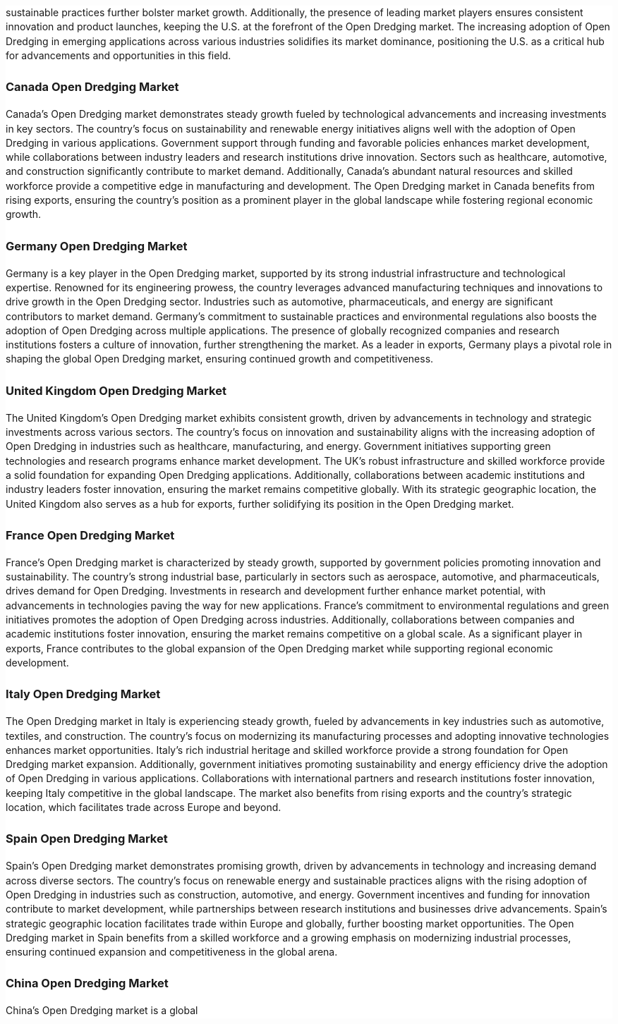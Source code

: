 sustainable practices further bolster market growth. Additionally, the presence of leading market players ensures consistent innovation and product launches, keeping the U.S. at the forefront of the Open Dredging market. The increasing adoption of Open Dredging in emerging applications across various industries solidifies its market dominance, positioning the U.S. as a critical hub for advancements and opportunities in this field.</p><h3>Canada Open Dredging Market</h3><p>Canada&rsquo;s Open Dredging market demonstrates steady growth fueled by technological advancements and increasing investments in key sectors. The country&rsquo;s focus on sustainability and renewable energy initiatives aligns well with the adoption of Open Dredging in various applications. Government support through funding and favorable policies enhances market development, while collaborations between industry leaders and research institutions drive innovation. Sectors such as healthcare, automotive, and construction significantly contribute to market demand. Additionally, Canada&rsquo;s abundant natural resources and skilled workforce provide a competitive edge in manufacturing and development. The Open Dredging market in Canada benefits from rising exports, ensuring the country&rsquo;s position as a prominent player in the global landscape while fostering regional economic growth.</p><h3>Germany Open Dredging Market</h3><p>Germany is a key player in the Open Dredging market, supported by its strong industrial infrastructure and technological expertise. Renowned for its engineering prowess, the country leverages advanced manufacturing techniques and innovations to drive growth in the Open Dredging sector. Industries such as automotive, pharmaceuticals, and energy are significant contributors to market demand. Germany&rsquo;s commitment to sustainable practices and environmental regulations also boosts the adoption of Open Dredging across multiple applications. The presence of globally recognized companies and research institutions fosters a culture of innovation, further strengthening the market. As a leader in exports, Germany plays a pivotal role in shaping the global Open Dredging market, ensuring continued growth and competitiveness.</p><h3>United Kingdom Open Dredging Market</h3><p>The United Kingdom&rsquo;s Open Dredging market exhibits consistent growth, driven by advancements in technology and strategic investments across various sectors. The country&rsquo;s focus on innovation and sustainability aligns with the increasing adoption of Open Dredging in industries such as healthcare, manufacturing, and energy. Government initiatives supporting green technologies and research programs enhance market development. The UK&rsquo;s robust infrastructure and skilled workforce provide a solid foundation for expanding Open Dredging applications. Additionally, collaborations between academic institutions and industry leaders foster innovation, ensuring the market remains competitive globally. With its strategic geographic location, the United Kingdom also serves as a hub for exports, further solidifying its position in the Open Dredging market.</p><h3>France Open Dredging Market</h3><p>France&rsquo;s Open Dredging market is characterized by steady growth, supported by government policies promoting innovation and sustainability. The country&rsquo;s strong industrial base, particularly in sectors such as aerospace, automotive, and pharmaceuticals, drives demand for Open Dredging. Investments in research and development further enhance market potential, with advancements in technologies paving the way for new applications. France&rsquo;s commitment to environmental regulations and green initiatives promotes the adoption of Open Dredging across industries. Additionally, collaborations between companies and academic institutions foster innovation, ensuring the market remains competitive on a global scale. As a significant player in exports, France contributes to the global expansion of the Open Dredging market while supporting regional economic development.</p><h3>Italy Open Dredging Market</h3><p>The Open Dredging market in Italy is experiencing steady growth, fueled by advancements in key industries such as automotive, textiles, and construction. The country&rsquo;s focus on modernizing its manufacturing processes and adopting innovative technologies enhances market opportunities. Italy&rsquo;s rich industrial heritage and skilled workforce provide a strong foundation for Open Dredging market expansion. Additionally, government initiatives promoting sustainability and energy efficiency drive the adoption of Open Dredging in various applications. Collaborations with international partners and research institutions foster innovation, keeping Italy competitive in the global landscape. The market also benefits from rising exports and the country&rsquo;s strategic location, which facilitates trade across Europe and beyond.</p><h3>Spain Open Dredging Market</h3><p>Spain&rsquo;s Open Dredging market demonstrates promising growth, driven by advancements in technology and increasing demand across diverse sectors. The country&rsquo;s focus on renewable energy and sustainable practices aligns with the rising adoption of Open Dredging in industries such as construction, automotive, and energy. Government incentives and funding for innovation contribute to market development, while partnerships between research institutions and businesses drive advancements. Spain&rsquo;s strategic geographic location facilitates trade within Europe and globally, further boosting market opportunities. The Open Dredging market in Spain benefits from a skilled workforce and a growing emphasis on modernizing industrial processes, ensuring continued expansion and competitiveness in the global arena.</p><h3>China Open Dredging Market</h3><p>China&rsquo;s Open Dredging market is a global